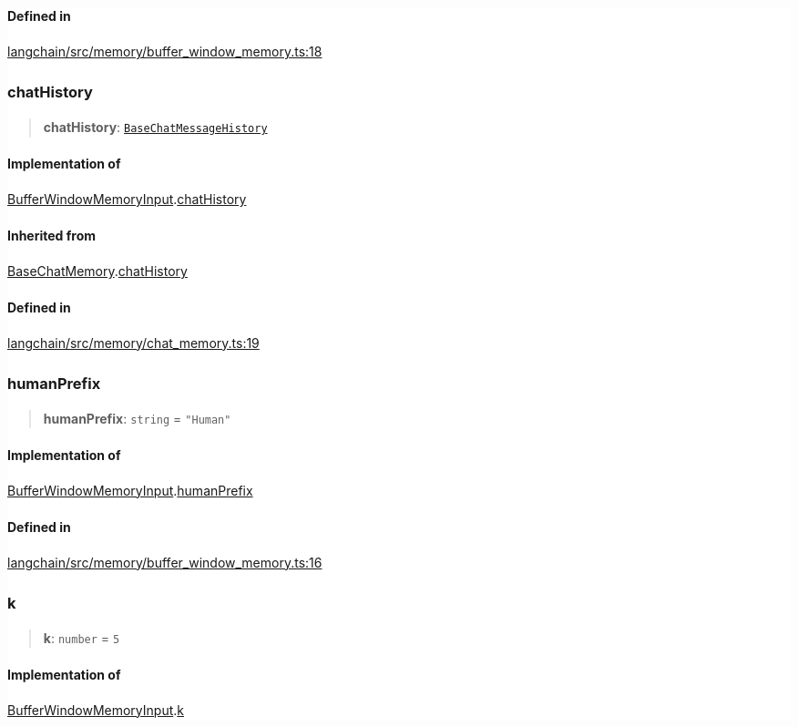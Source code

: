 #### Defined in[​](#defined-in-1 "Direct link to Defined in")

[langchain/src/memory/buffer\_window\_memory.ts:18](https://github.com/hwchase17/langchainjs/blob/46e1734/langchain/src/memory/buffer_window_memory.ts#L18)

### chatHistory[​](#chathistory "Direct link to chatHistory")

> **chatHistory**: [`BaseChatMessageHistory`](/docs/api/schema/classes/BaseChatMessageHistory)

#### Implementation of[​](#implementation-of-1 "Direct link to Implementation of")

[BufferWindowMemoryInput](/docs/api/memory/interfaces/BufferWindowMemoryInput).[chatHistory](/docs/api/memory/interfaces/BufferWindowMemoryInput#chathistory)

#### Inherited from[​](#inherited-from "Direct link to Inherited from")

[BaseChatMemory](/docs/api/memory/classes/BaseChatMemory).[chatHistory](/docs/api/memory/classes/BaseChatMemory#chathistory)

#### Defined in[​](#defined-in-2 "Direct link to Defined in")

[langchain/src/memory/chat\_memory.ts:19](https://github.com/hwchase17/langchainjs/blob/46e1734/langchain/src/memory/chat_memory.ts#L19)

### humanPrefix[​](#humanprefix "Direct link to humanPrefix")

> **humanPrefix**: `string` = `"Human"`

#### Implementation of[​](#implementation-of-2 "Direct link to Implementation of")

[BufferWindowMemoryInput](/docs/api/memory/interfaces/BufferWindowMemoryInput).[humanPrefix](/docs/api/memory/interfaces/BufferWindowMemoryInput#humanprefix)

#### Defined in[​](#defined-in-3 "Direct link to Defined in")

[langchain/src/memory/buffer\_window\_memory.ts:16](https://github.com/hwchase17/langchainjs/blob/46e1734/langchain/src/memory/buffer_window_memory.ts#L16)

### k[​](#k "Direct link to k")

> **k**: `number` = `5`

#### Implementation of[​](#implementation-of-3 "Direct link to Implementation of")

[BufferWindowMemoryInput](/docs/api/memory/interfaces/BufferWindowMemoryInput).[k](/docs/api/memory/interfaces/BufferWindowMemoryInput#k)
